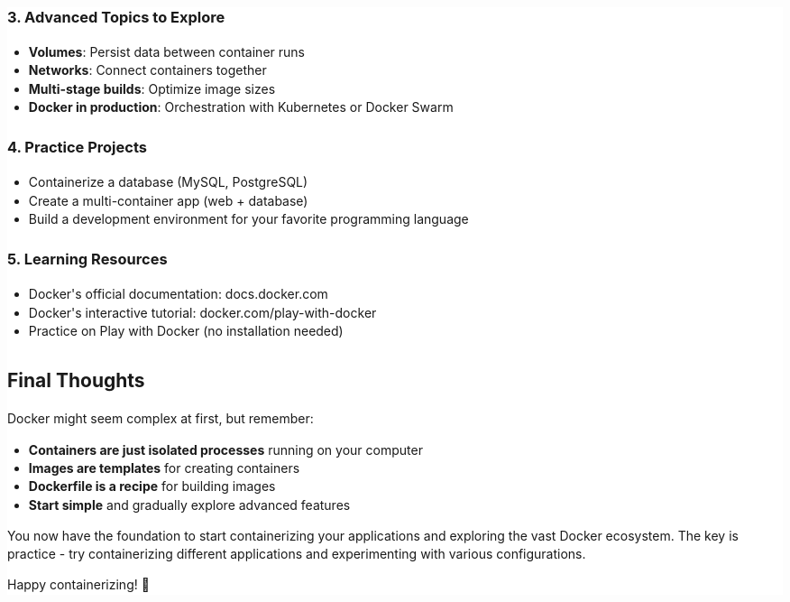 ### 3. Advanced Topics to Explore
- **Volumes**: Persist data between container runs
- **Networks**: Connect containers together
- **Multi-stage builds**: Optimize image sizes
- **Docker in production**: Orchestration with Kubernetes or Docker Swarm

### 4. Practice Projects
- Containerize a database (MySQL, PostgreSQL)
- Create a multi-container app (web + database)
- Build a development environment for your favorite programming language

### 5. Learning Resources
- Docker's official documentation: docs.docker.com
- Docker's interactive tutorial: docker.com/play-with-docker
- Practice on Play with Docker (no installation needed)

## Final Thoughts

Docker might seem complex at first, but remember:
- **Containers are just isolated processes** running on your computer
- **Images are templates** for creating containers
- **Dockerfile is a recipe** for building images
- **Start simple** and gradually explore advanced features

You now have the foundation to start containerizing your applications and exploring the vast Docker ecosystem. The key is practice - try containerizing different applications and experimenting with various configurations.

Happy containerizing! 🐳
